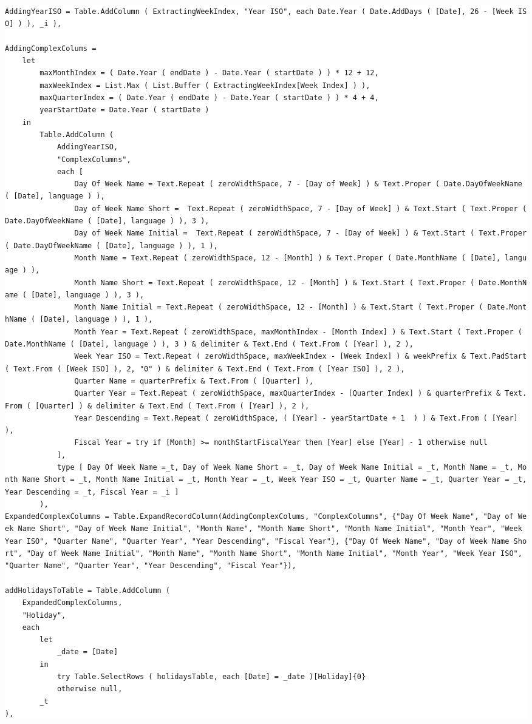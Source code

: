     AddingYearISO = Table.AddColumn ( ExtractingWeekIndex, "Year ISO", each Date.Year ( Date.AddDays ( [Date], 26 - [Week ISO] ) ), _i ),

    AddingComplexColums = 
        let
            maxMonthIndex = ( Date.Year ( endDate ) - Date.Year ( startDate ) ) * 12 + 12,
            maxWeekIndex = List.Max ( List.Buffer ( ExtractingWeekIndex[Week Index] ) ),
            maxQuarterIndex = ( Date.Year ( endDate ) - Date.Year ( startDate ) ) * 4 + 4,
            yearStartDate = Date.Year ( startDate )
        in
            Table.AddColumn (
                AddingYearISO,
                "ComplexColumns",
                each [
                    Day Of Week Name = Text.Repeat ( zeroWidthSpace, 7 - [Day of Week] ) & Text.Proper ( Date.DayOfWeekName ( [Date], language ) ),
                    Day of Week Name Short =  Text.Repeat ( zeroWidthSpace, 7 - [Day of Week] ) & Text.Start ( Text.Proper ( Date.DayOfWeekName ( [Date], language ) ), 3 ),
                    Day of Week Name Initial =  Text.Repeat ( zeroWidthSpace, 7 - [Day of Week] ) & Text.Start ( Text.Proper ( Date.DayOfWeekName ( [Date], language ) ), 1 ), 
                    Month Name = Text.Repeat ( zeroWidthSpace, 12 - [Month] ) & Text.Proper ( Date.MonthName ( [Date], language ) ),
                    Month Name Short = Text.Repeat ( zeroWidthSpace, 12 - [Month] ) & Text.Start ( Text.Proper ( Date.MonthName ( [Date], language ) ), 3 ),
                    Month Name Initial = Text.Repeat ( zeroWidthSpace, 12 - [Month] ) & Text.Start ( Text.Proper ( Date.MonthName ( [Date], language ) ), 1 ),
                    Month Year = Text.Repeat ( zeroWidthSpace, maxMonthIndex - [Month Index] ) & Text.Start ( Text.Proper ( Date.MonthName ( [Date], language ) ), 3 ) & delimiter & Text.End ( Text.From ( [Year] ), 2 ),
                    Week Year ISO = Text.Repeat ( zeroWidthSpace, maxWeekIndex - [Week Index] ) & weekPrefix & Text.PadStart ( Text.From ( [Week ISO] ), 2, "0" ) & delimiter & Text.End ( Text.From ( [Year ISO] ), 2 ),
                    Quarter Name = quarterPrefix & Text.From ( [Quarter] ),
                    Quarter Year = Text.Repeat ( zeroWidthSpace, maxQuarterIndex - [Quarter Index] ) & quarterPrefix & Text.From ( [Quarter] ) & delimiter & Text.End ( Text.From ( [Year] ), 2 ),
                    Year Descending = Text.Repeat ( zeroWidthSpace, ( [Year] - yearStartDate + 1  ) ) & Text.From ( [Year] ),
                    Fiscal Year = try if [Month] >= monthStartFiscalYear then [Year] else [Year] - 1 otherwise null
                ],
                type [ Day Of Week Name =_t, Day of Week Name Short = _t, Day of Week Name Initial = _t, Month Name = _t, Month Name Short = _t, Month Name Initial = _t, Month Year = _t, Week Year ISO = _t, Quarter Name = _t, Quarter Year = _t, Year Descending = _t, Fiscal Year = _i ]
            ),
    ExpandedComplexColumns = Table.ExpandRecordColumn(AddingComplexColums, "ComplexColumns", {"Day Of Week Name", "Day of Week Name Short", "Day of Week Name Initial", "Month Name", "Month Name Short", "Month Name Initial", "Month Year", "Week Year ISO", "Quarter Name", "Quarter Year", "Year Descending", "Fiscal Year"}, {"Day Of Week Name", "Day of Week Name Short", "Day of Week Name Initial", "Month Name", "Month Name Short", "Month Name Initial", "Month Year", "Week Year ISO", "Quarter Name", "Quarter Year", "Year Descending", "Fiscal Year"}),
    
    addHolidaysToTable = Table.AddColumn ( 
        ExpandedComplexColumns,
        "Holiday",
        each 
            let
                _date = [Date]
            in
                try Table.SelectRows ( holidaysTable, each [Date] = _date )[Holiday]{0}
                otherwise null,
            _t
    ),
